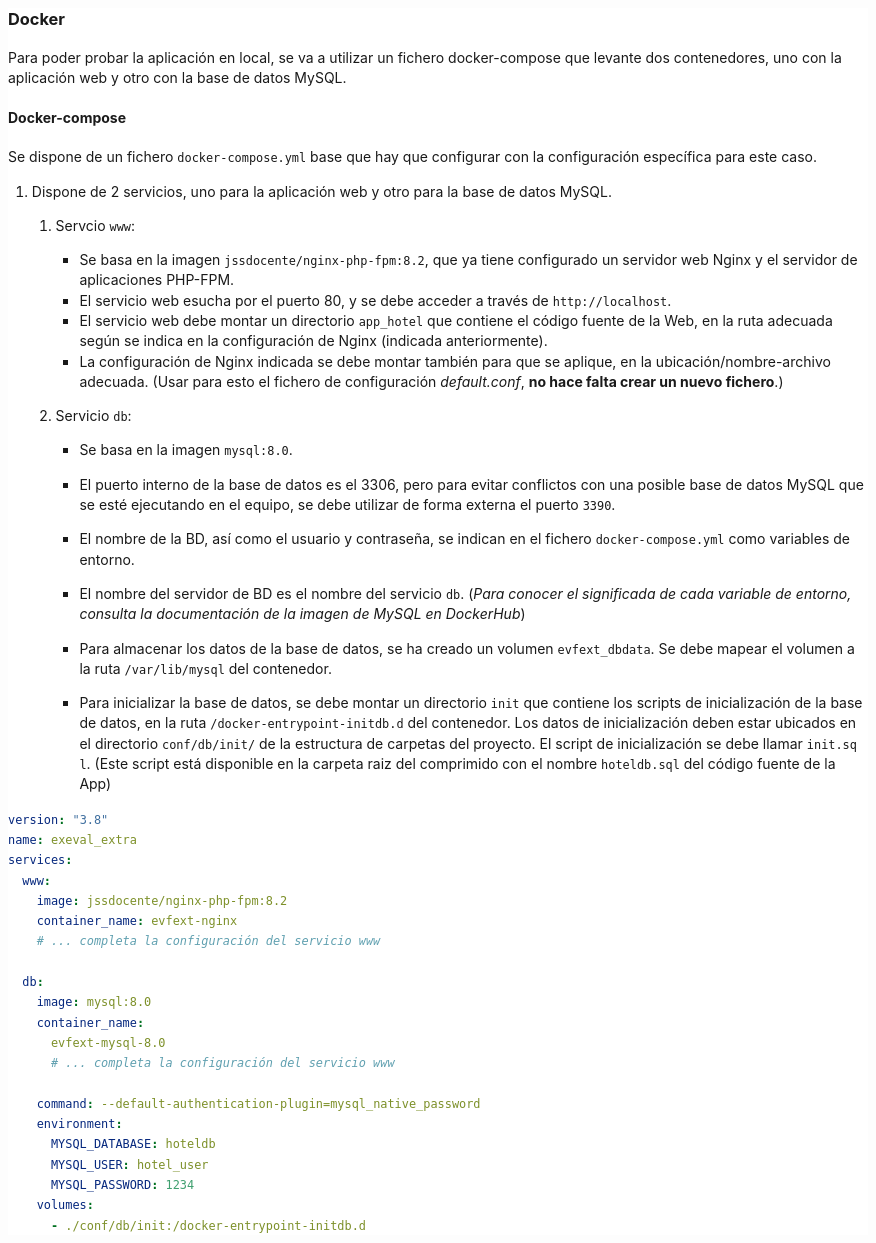 ### Docker

Para poder probar la aplicación en local, se va a utilizar un fichero docker-compose que levante dos contenedores, uno con la aplicación web y otro con la base de datos MySQL.

#### Docker-compose

Se dispone de un fichero `docker-compose.yml` base que hay que configurar con la configuración específica para este caso.

1. Dispone de 2 servicios, uno para la aplicación web y otro para la base de datos MySQL.

   1. Servcio `www`:

      - Se basa en la imagen `jssdocente/nginx-php-fpm:8.2`, que ya tiene configurado un servidor web Nginx y el servidor de aplicaciones PHP-FPM.
      - El servicio web esucha por el puerto 80, y se debe acceder a través de `http://localhost`.
      - El servicio web debe montar un directorio `app_hotel` que contiene el código fuente de la Web, en la ruta adecuada según se indica en la configuración de Nginx (indicada anteriormente).
      - La configuración de Nginx indicada se debe montar también para que se aplique, en la ubicación/nombre-archivo adecuada.
        (Usar para esto el fichero de configuración _default.conf_, **no hace falta crear un nuevo fichero**.)

   2. Servicio `db`:

      - Se basa en la imagen `mysql:8.0`.
      - El puerto interno de la base de datos es el 3306, pero para evitar conflictos con una posible base de datos MySQL que se esté ejecutando en el equipo, se debe utilizar de forma externa el puerto `3390`.
      - El nombre de la BD, así como el usuario y contraseña, se indican en el fichero `docker-compose.yml` como variables de entorno.
      - El nombre del servidor de BD es el nombre del servicio `db`.
        (_Para conocer el significada de cada variable de entorno, consulta la documentación de la imagen de MySQL en DockerHub_)

      - Para almacenar los datos de la base de datos, se ha creado un volumen `evfext_dbdata`. Se debe mapear el volumen a la ruta `/var/lib/mysql` del contenedor.
      - Para inicializar la base de datos, se debe montar un directorio `init` que contiene los scripts de inicialización de la base de datos, en la ruta `/docker-entrypoint-initdb.d` del contenedor.
        Los datos de inicialización deben estar ubicados en el directorio `conf/db/init/` de la estructura de carpetas del proyecto. El script de inicialización se debe llamar `init.sql`. (Este script está disponible en la carpeta raiz del comprimido con el nombre `hoteldb.sql` del código fuente de la App)

```yaml
version: "3.8"
name: exeval_extra
services:
  www:
    image: jssdocente/nginx-php-fpm:8.2
    container_name: evfext-nginx
    # ... completa la configuración del servicio www

  db:
    image: mysql:8.0
    container_name:
      evfext-mysql-8.0
      # ... completa la configuración del servicio www

    command: --default-authentication-plugin=mysql_native_password
    environment:
      MYSQL_DATABASE: hoteldb
      MYSQL_USER: hotel_user
      MYSQL_PASSWORD: 1234
    volumes:
      - ./conf/db/init:/docker-entrypoint-initdb.d

```